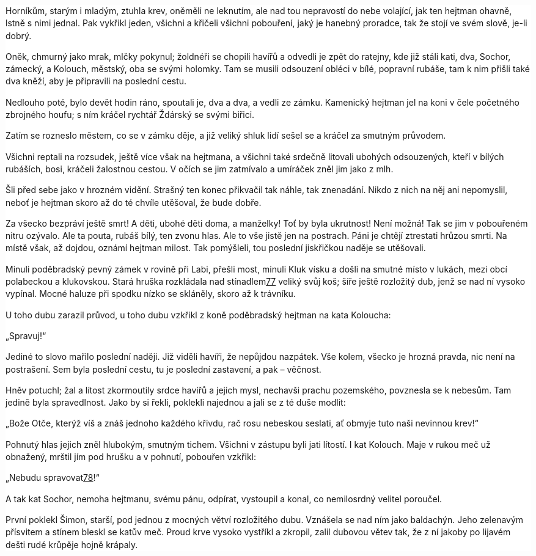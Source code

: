 Horníkům, starým i mladým, ztuhla krev, oněměli ne leknutím, ale nad tou nepravostí do nebe volající, jak ten hejtman ohavně, lstně s nimi jednal. Pak vykřikl jeden, všichni a křičeli všichni pobouření, jaký je hanebný proradce, tak že stojí ve svém slově, je-li dobrý.

Oněk, chmurný jako mrak, mlčky pokynul; žoldnéři se chopili havířů a odvedli je zpět do ratejny, kde již stáli kati, dva, Sochor, zámecký, a Kolouch, městský, oba se svými holomky. Tam se musili odsouzení obléci v bílé, popravní rubáše, tam k nim přišli také dva kněží, aby je připravili na poslední cestu.

Nedlouho poté, bylo devět hodin ráno, spoutali je, dva a dva, a vedli ze zámku. Kamenický hejtman jel na koni v čele početného zbrojného houfu; s ním kráčel rychtář Ždárský se svými biřici.

Zatím se rozneslo městem, co se v zámku děje, a již veliký shluk lidí sešel se a kráčel za smutným průvodem.

Všichni reptali na rozsudek, ještě více však na hejtmana, a všichni také srdečně litovali ubohých odsouzených, kteří v bílých rubáších, bosi, kráčeli žalostnou cestou. V očích se jim zatmívalo a umíráček zněl jim jako z mlh.

Šli před sebe jako v hrozném vidění. Strašný ten konec přikvačil tak náhle, tak znenadání. Nikdo z nich na něj ani nepomyslil, neboť je hejtman skoro až do té chvíle utěšoval, že bude dobře.

Za všecko bezpráví ještě smrt! A děti, ubohé děti doma, a manželky! Toť by byla ukrutnost! Není možná! Tak se jim v pobouřeném nitru ozývalo. Ale ta pouta, rubáš bílý, ten zvonu hlas. Ale to vše jistě jen na postrach. Páni je chtějí ztrestati hrůzou smrti. Na místě však, až dojdou, oznámí hejtman milost. Tak pomýšleli, tou poslední jiskřičkou naděje se utěšovali.

Minuli poděbradský pevný zámek v rovině při Labi, přešli most, minuli Kluk vísku a došli na smutné místo v lukách, mezi obcí polabeckou a klukovskou. Stará hruška rozkládala nad stínadlem[77](../Text/stare_povesti_ceske_027.xhtml#footnote-073) veliký svůj koš; šíře ještě rozložitý dub, jenž se nad ní vysoko vypínal. Mocné haluze při spodku nízko se skláněly, skoro až k trávníku.

U toho dubu zarazil průvod, u toho dubu vzkřikl z koně poděbradský hejtman na kata Koloucha:

„Spravuj!“

Jediné to slovo mařilo poslední naději. Již viděli havíři, že nepůjdou nazpátek. Vše kolem, všecko je hrozná pravda, nic není na postrašení. Sem byla poslední cestu, tu je poslední zastavení, a pak – věčnost.

Hněv potuchl; žal a lítost zkormoutily srdce havířů a jejich mysl, nechavši prachu pozemského, povznesla se k nebesům. Tam jedině byla spravedlnost. Jako by si řekli, poklekli najednou a jali se z té duše modlit:

„Bože Otče, kterýž víš a znáš jednoho každého křivdu, rač rosu nebeskou seslati, ať obmyje tuto naši nevinnou krev!“

Pohnutý hlas jejich zněl hlubokým, smutným tichem. Všichni v zástupu byli jati lítostí. I kat Kolouch. Maje v rukou meč už obnažený, mrštil jím pod hrušku a v pohnutí, pobouřen vzkřikl:

„Nebudu spravovat[78](../Text/stare_povesti_ceske_027.xhtml#footnote-072)!“

A tak kat Sochor, nemoha hejtmanu, svému pánu, odpírat, vystoupil a konal, co nemilosrdný velitel poroučel.

První poklekl Šimon, starší, pod jednou z mocných větví rozložitého dubu. Vznášela se nad ním jako baldachýn. Jeho zelenavým přísvitem a stínem bleskl se katův meč. Proud krve vysoko vystříkl a zkropil, zalil dubovou větev tak, že z ní jakoby po lijavém dešti rudé krůpěje hojně krápaly.

